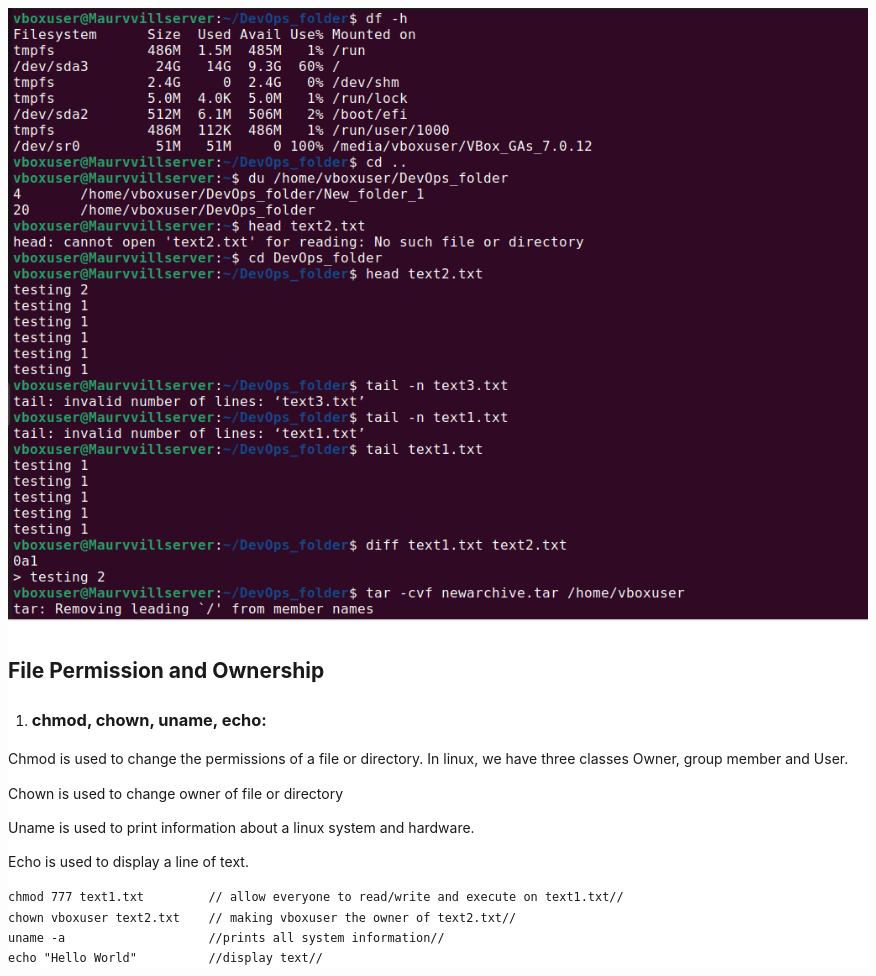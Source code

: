 ![Alt text](<Images/Screenshot 9.png>)




## **File Permission and Ownership**

1. ### **chmod, chown, uname, echo**:
Chmod is used to change the permissions of a file or directory. In linux, we have three classes Owner, group member and User.

Chown is used to change owner of file or directory 

Uname is used to print information about a linux system and hardware.

Echo is used to display a line of text.

```console
chmod 777 text1.txt         // allow everyone to read/write and execute on text1.txt//
chown vboxuser text2.txt    // making vboxuser the owner of text2.txt//
uname -a                    //prints all system information//
echo "Hello World"          //display text//
```